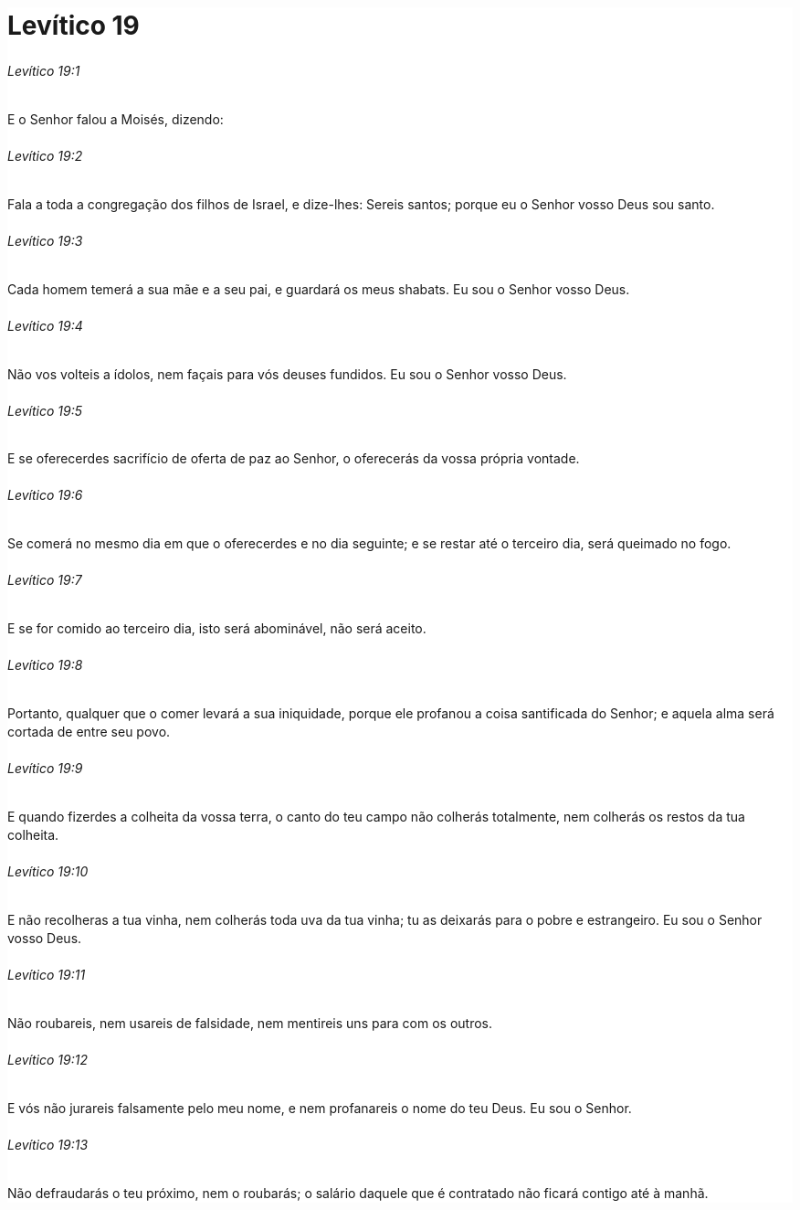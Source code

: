 # Levítico 19

###### Levítico 19:1

E o Senhor falou a Moisés, dizendo:

###### Levítico 19:2

Fala a toda a congregação dos filhos de Israel, e dize-lhes: Sereis santos; porque eu o Senhor vosso Deus sou santo.

###### Levítico 19:3

Cada homem temerá a sua mãe e a seu pai, e guardará os meus shabats. Eu sou o Senhor vosso Deus.

###### Levítico 19:4

Não vos volteis a ídolos, nem façais para vós deuses fundidos. Eu sou o Senhor vosso Deus.

###### Levítico 19:5

E se oferecerdes sacrifício de oferta de paz ao Senhor, o oferecerás da vossa própria vontade.

###### Levítico 19:6

Se comerá no mesmo dia em que o oferecerdes e no dia seguinte; e se restar até o terceiro dia, será queimado no fogo.

###### Levítico 19:7

E se for comido ao terceiro dia, isto será abominável, não será aceito.

###### Levítico 19:8

Portanto, qualquer que o comer levará a sua iniquidade, porque ele profanou a coisa santificada do Senhor; e aquela alma será cortada de entre seu povo.

###### Levítico 19:9

E quando fizerdes a colheita da vossa terra, o canto do teu campo não colherás totalmente, nem colherás os restos da tua colheita.

###### Levítico 19:10

E não recolheras a tua vinha, nem colherás toda uva da tua vinha; tu as deixarás para o pobre e estrangeiro. Eu sou o Senhor vosso Deus.

###### Levítico 19:11

Não roubareis, nem usareis de falsidade, nem mentireis uns para com os outros.

###### Levítico 19:12

E vós não jurareis falsamente pelo meu nome, e nem profanareis o nome do teu Deus. Eu sou o Senhor.

###### Levítico 19:13

Não defraudarás o teu próximo, nem o roubarás; o salário daquele que é contratado não ficará contigo até à manhã.
